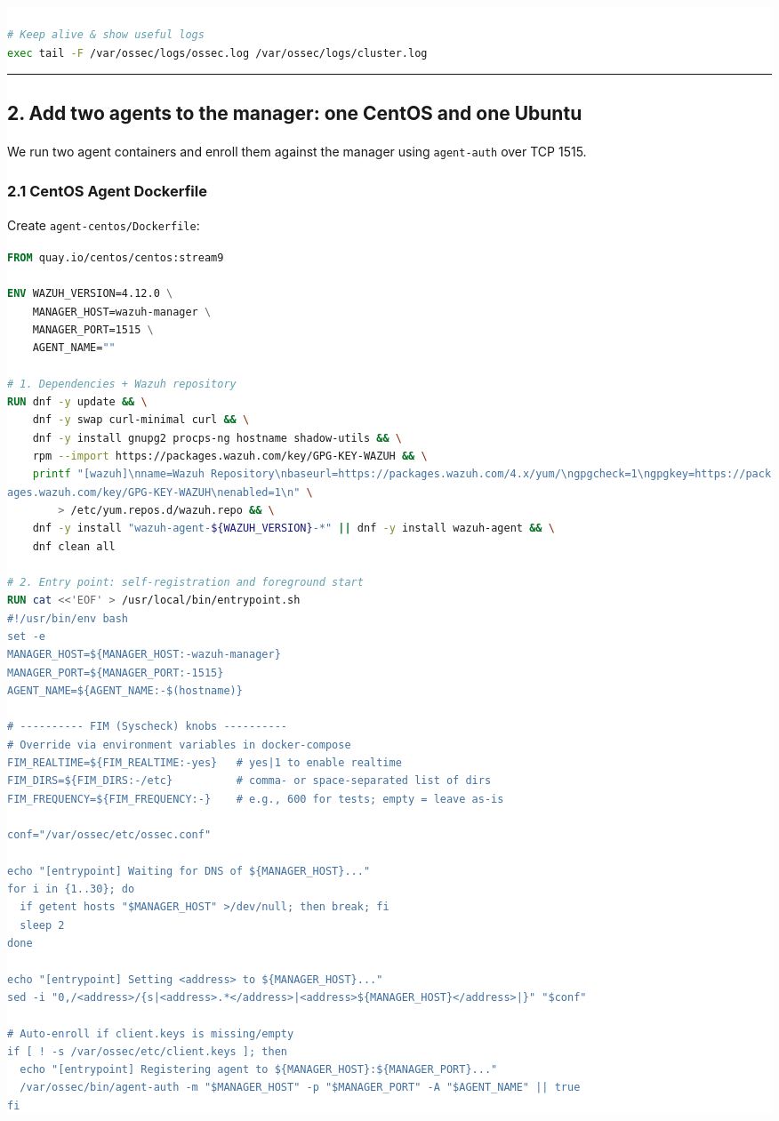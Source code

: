 ```bash

# Keep alive & show useful logs
exec tail -F /var/ossec/logs/ossec.log /var/ossec/logs/cluster.log
```
---

## 2. Add two agents to the manager: one CentOS and one Ubuntu

We run two agent containers and enroll them against the manager using `agent-auth` over TCP 1515.

### 2.1 CentOS Agent Dockerfile
Create `agent-centos/Dockerfile`:
```dockerfile
FROM quay.io/centos/centos:stream9

ENV WAZUH_VERSION=4.12.0 \
    MANAGER_HOST=wazuh-manager \
    MANAGER_PORT=1515 \
    AGENT_NAME=""

# 1. Dependencies + Wazuh repository
RUN dnf -y update && \
    dnf -y swap curl-minimal curl && \
    dnf -y install gnupg2 procps-ng hostname shadow-utils && \
    rpm --import https://packages.wazuh.com/key/GPG-KEY-WAZUH && \
    printf "[wazuh]\nname=Wazuh Repository\nbaseurl=https://packages.wazuh.com/4.x/yum/\ngpgcheck=1\ngpgkey=https://packages.wazuh.com/key/GPG-KEY-WAZUH\nenabled=1\n" \
        > /etc/yum.repos.d/wazuh.repo && \
    dnf -y install "wazuh-agent-${WAZUH_VERSION}-*" || dnf -y install wazuh-agent && \
    dnf clean all

# 2. Entry point: self-registration and foreground start
RUN cat <<'EOF' > /usr/local/bin/entrypoint.sh
#!/usr/bin/env bash
set -e
MANAGER_HOST=${MANAGER_HOST:-wazuh-manager}
MANAGER_PORT=${MANAGER_PORT:-1515}
AGENT_NAME=${AGENT_NAME:-$(hostname)}

# ---------- FIM (Syscheck) knobs ----------
# Override via environment variables in docker-compose
FIM_REALTIME=${FIM_REALTIME:-yes}   # yes|1 to enable realtime
FIM_DIRS=${FIM_DIRS:-/etc}          # comma- or space-separated list of dirs
FIM_FREQUENCY=${FIM_FREQUENCY:-}    # e.g., 600 for tests; empty = leave as-is

conf="/var/ossec/etc/ossec.conf"

echo "[entrypoint] Waiting for DNS of ${MANAGER_HOST}..."
for i in {1..30}; do
  if getent hosts "$MANAGER_HOST" >/dev/null; then break; fi
  sleep 2
done

echo "[entrypoint] Setting <address> to ${MANAGER_HOST}..."
sed -i "0,/<address>/{s|<address>.*</address>|<address>${MANAGER_HOST}</address>|}" "$conf"

# Auto-enroll if client.keys is missing/empty
if [ ! -s /var/ossec/etc/client.keys ]; then
  echo "[entrypoint] Registering agent to ${MANAGER_HOST}:${MANAGER_PORT}..."
  /var/ossec/bin/agent-auth -m "$MANAGER_HOST" -p "$MANAGER_PORT" -A "$AGENT_NAME" || true
fi
```
